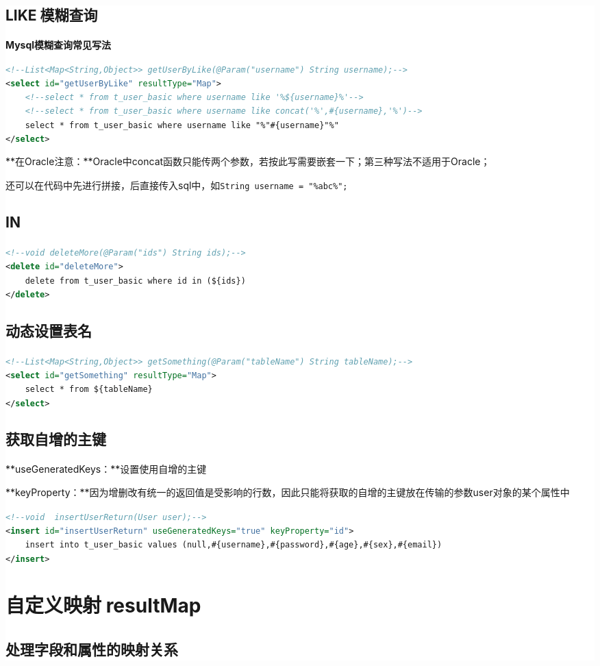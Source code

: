 
## LIKE 模糊查询

**Mysql模糊查询常见写法**

```xml
<!--List<Map<String,Object>> getUserByLike(@Param("username") String username);-->
<select id="getUserByLike" resultType="Map">
    <!--select * from t_user_basic where username like '%${username}%'-->
    <!--select * from t_user_basic where username like concat('%',#{username},'%')-->
    select * from t_user_basic where username like "%"#{username}"%"
</select>
```

**在Oracle注意：**Oracle中concat函数只能传两个参数，若按此写需要嵌套一下；第三种写法不适用于Oracle；

还可以在代码中先进行拼接，后直接传入sql中，如`String username = "%abc%";`

## IN

```xml
<!--void deleteMore(@Param("ids") String ids);-->
<delete id="deleteMore">
    delete from t_user_basic where id in (${ids})
</delete>
```

## 动态设置表名

```xml
<!--List<Map<String,Object>> getSomething(@Param("tableName") String tableName);-->
<select id="getSomething" resultType="Map">
    select * from ${tableName}
</select>
```

## 获取自增的主键

**useGeneratedKeys：**设置使用自增的主键

**keyProperty：**因为增删改有统一的返回值是受影响的行数，因此只能将获取的自增的主键放在传输的参数user对象的某个属性中

```xml
<!--void  insertUserReturn(User user);-->
<insert id="insertUserReturn" useGeneratedKeys="true" keyProperty="id">
    insert into t_user_basic values (null,#{username},#{password},#{age},#{sex},#{email})
</insert>
```

# 自定义映射 resultMap

## 处理字段和属性的映射关系

